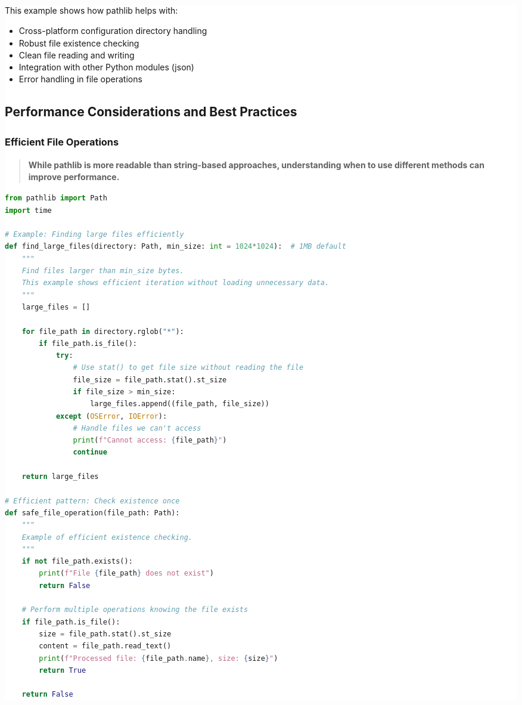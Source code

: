 This example shows how pathlib helps with:

* Cross-platform configuration directory handling
* Robust file existence checking
* Clean file reading and writing
* Integration with other Python modules (json)
* Error handling in file operations

## Performance Considerations and Best Practices

### Efficient File Operations

> **While pathlib is more readable than string-based approaches, understanding when to use different methods can improve performance.**

```python
from pathlib import Path
import time

# Example: Finding large files efficiently
def find_large_files(directory: Path, min_size: int = 1024*1024):  # 1MB default
    """
    Find files larger than min_size bytes.
    This example shows efficient iteration without loading unnecessary data.
    """
    large_files = []
  
    for file_path in directory.rglob("*"):
        if file_path.is_file():
            try:
                # Use stat() to get file size without reading the file
                file_size = file_path.stat().st_size
                if file_size > min_size:
                    large_files.append((file_path, file_size))
            except (OSError, IOError):
                # Handle files we can't access
                print(f"Cannot access: {file_path}")
                continue
  
    return large_files

# Efficient pattern: Check existence once
def safe_file_operation(file_path: Path):
    """
    Example of efficient existence checking.
    """
    if not file_path.exists():
        print(f"File {file_path} does not exist")
        return False
  
    # Perform multiple operations knowing the file exists
    if file_path.is_file():
        size = file_path.stat().st_size
        content = file_path.read_text()
        print(f"Processed file: {file_path.name}, size: {size}")
        return True
  
    return False
```
